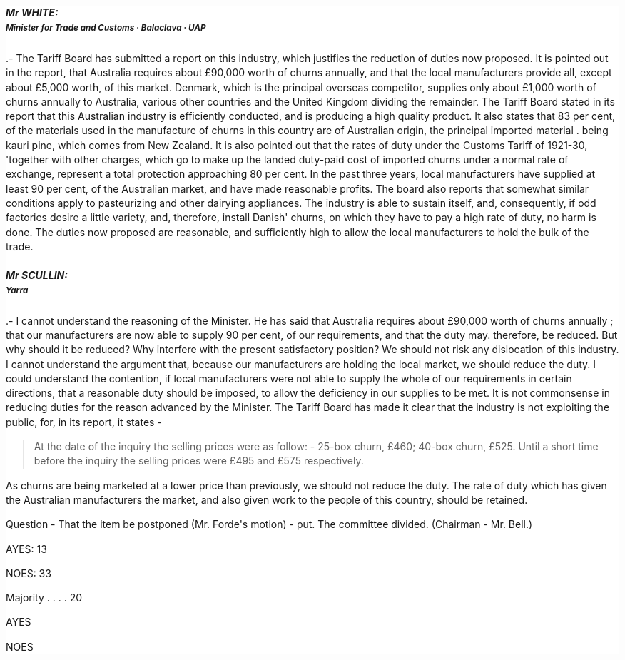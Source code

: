
##### Mr WHITE:<br><small class="text-muted">Minister for Trade and Customs &middot; Balaclava &middot; UAP</small>

.- The Tariff Board has submitted a report on this industry, which justifies the reduction of duties now proposed. It is pointed out in the report, that Australia requires about £90,000 worth of churns annually, and that the local manufacturers provide all, except about £5,000 worth, of this market. Denmark, which is the principal overseas competitor, supplies only about £1,000 worth of churns annually to Australia, various other countries and the United Kingdom dividing the remainder. The Tariff Board stated in its report that this Australian industry is efficiently conducted, and is producing a high quality product. It also states that 83 per cent, of the materials used in the manufacture of churns in this country are of Australian origin, the principal imported material . being kauri pine, which comes from New Zealand. It is also pointed out that the rates of duty under the Customs Tariff of 1921-30, 'together with other charges, which go to make up the landed duty-paid cost of imported churns under a normal rate of exchange, represent a total protection approaching 80 per cent. In the past three years, local manufacturers have supplied at least 90 per cent, of the Australian market, and have made reasonable profits. The board also reports that somewhat similar conditions apply to pasteurizing and other dairying appliances. The industry is able to sustain itself, and, consequently, if odd factories desire a little variety, and, therefore, install Danish' churns, on which they have to pay a high rate of duty, no harm is done. The duties now proposed are reasonable, and sufficiently high to allow the local manufacturers to hold the bulk of the trade. 

##### Mr SCULLIN:<br><small class="text-muted">Yarra</small>

.- I cannot understand the reasoning of the Minister. He has said that Australia requires about £90,000 worth of churns annually ; that our manufacturers are now able to supply 90 per cent, of our requirements, and that the duty may. therefore, be reduced. But why should it be reduced? Why interfere with the present satisfactory position? We should not risk any dislocation of this industry. I cannot understand the argument that, because our manufacturers are holding the local market, we should reduce the duty. I could understand the contention, if local manufacturers were not able to supply the whole of our requirements  in certain directions, that a reasonable duty should be imposed, to allow the deficiency in our supplies to be met. It is not commonsense in reducing duties for the reason advanced by the Minister. The Tariff Board has made it clear that the industry is not exploiting the public, for, in its report, it states - 

  >At the date of the inquiry the selling prices were as follow: - 25-box churn, £460; 40-box churn, £525. Until a short time before the inquiry the selling prices were £495 and £575 respectively. 

As churns are being marketed at a lower price than previously, we should not reduce the duty. The rate of duty which has given the Australian manufacturers the market, and also given work to the people of this country, should be retained. 

Question - That the item be postponed (Mr. Forde's motion) - put. The committee divided. (Chairman - Mr. Bell.)

AYES: 13

NOES: 33

Majority . .  . . 20 

AYES

NOES
